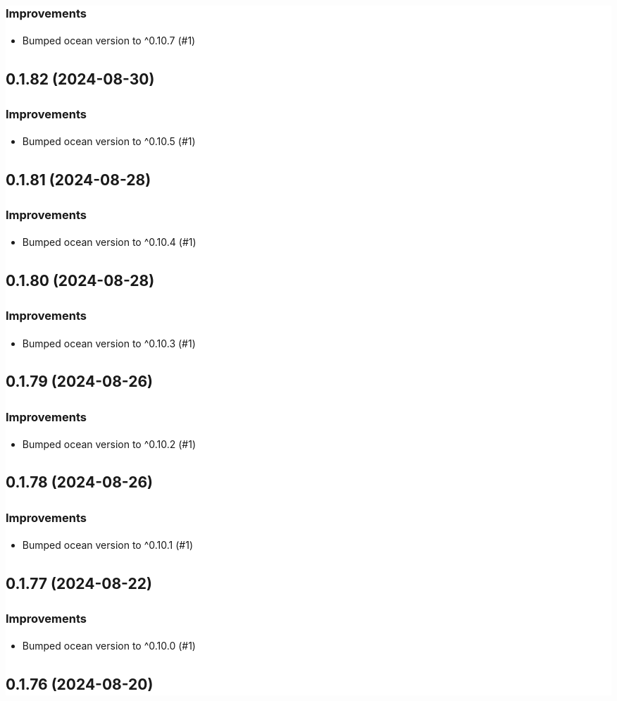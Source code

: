 
### Improvements

- Bumped ocean version to ^0.10.7 (#1)


## 0.1.82 (2024-08-30)


### Improvements

- Bumped ocean version to ^0.10.5 (#1)


## 0.1.81 (2024-08-28)


### Improvements

- Bumped ocean version to ^0.10.4 (#1)


## 0.1.80 (2024-08-28)


### Improvements

- Bumped ocean version to ^0.10.3 (#1)


## 0.1.79 (2024-08-26)


### Improvements

- Bumped ocean version to ^0.10.2 (#1)


## 0.1.78 (2024-08-26)


### Improvements

- Bumped ocean version to ^0.10.1 (#1)


## 0.1.77 (2024-08-22)


### Improvements

- Bumped ocean version to ^0.10.0 (#1)


## 0.1.76 (2024-08-20)
